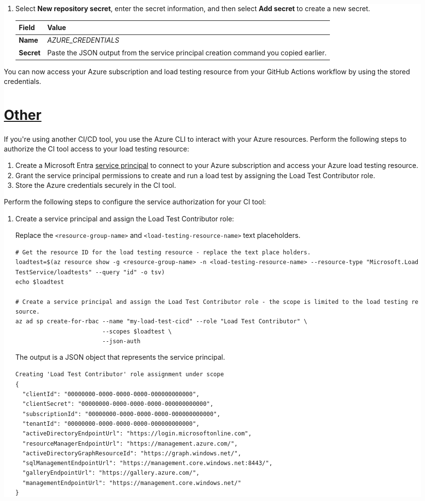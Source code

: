 1. Select **New repository secret**, enter the secret information, and then select **Add secret** to create a new secret.

    | Field | Value |
    | ----- | ----- |
    | **Name** | *AZURE_CREDENTIALS* |
    | **Secret** | Paste the JSON output from the service principal creation command you copied earlier. |

You can now access your Azure subscription and load testing resource from your GitHub Actions workflow by using the stored credentials.

# [Other](#tab/otherci)

If you're using another CI/CD tool, you use the Azure CLI to interact with your Azure resources. Perform the following steps to authorize the CI tool access to your load testing resource:

1. Create a Microsoft Entra [service principal](/azure/active-directory/develop/app-objects-and-service-principals#service-principal-object) to connect to your Azure subscription and access your Azure load testing resource. 
1. Grant the service principal permissions to create and run a load test by assigning the Load Test Contributor role. 
1. Store the Azure credentials securely in the CI tool.

Perform the following steps to configure the service authorization for your CI tool:

1. Create a service principal and assign the Load Test Contributor role:

    Replace the `<resource-group-name>` and `<load-testing-resource-name>` text placeholders.

    ```azurecli-interactive
    # Get the resource ID for the load testing resource - replace the text place holders.
    loadtest=$(az resource show -g <resource-group-name> -n <load-testing-resource-name> --resource-type "Microsoft.LoadTestService/loadtests" --query "id" -o tsv)
    echo $loadtest

    # Create a service principal and assign the Load Test Contributor role - the scope is limited to the load testing resource.
    az ad sp create-for-rbac --name "my-load-test-cicd" --role "Load Test Contributor" \
                             --scopes $loadtest \
                             --json-auth
    ```

    The output is a JSON object that represents the service principal.

    ```output
    Creating 'Load Test Contributor' role assignment under scope
    {
      "clientId": "00000000-0000-0000-0000-000000000000",
      "clientSecret": "00000000-0000-0000-0000-000000000000",
      "subscriptionId": "00000000-0000-0000-0000-000000000000",
      "tenantId": "00000000-0000-0000-0000-000000000000",
      "activeDirectoryEndpointUrl": "https://login.microsoftonline.com",
      "resourceManagerEndpointUrl": "https://management.azure.com/",
      "activeDirectoryGraphResourceId": "https://graph.windows.net/",
      "sqlManagementEndpointUrl": "https://management.core.windows.net:8443/",
      "galleryEndpointUrl": "https://gallery.azure.com/",
      "managementEndpointUrl": "https://management.core.windows.net/"    
    }
    ```
